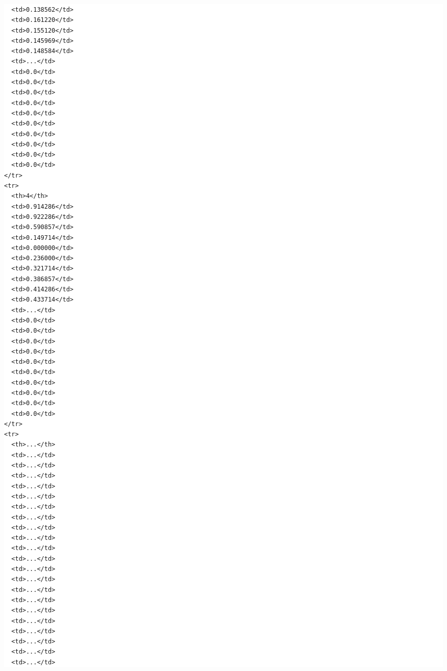       <td>0.138562</td>
      <td>0.161220</td>
      <td>0.155120</td>
      <td>0.145969</td>
      <td>0.148584</td>
      <td>...</td>
      <td>0.0</td>
      <td>0.0</td>
      <td>0.0</td>
      <td>0.0</td>
      <td>0.0</td>
      <td>0.0</td>
      <td>0.0</td>
      <td>0.0</td>
      <td>0.0</td>
      <td>0.0</td>
    </tr>
    <tr>
      <th>4</th>
      <td>0.914286</td>
      <td>0.922286</td>
      <td>0.590857</td>
      <td>0.149714</td>
      <td>0.000000</td>
      <td>0.236000</td>
      <td>0.321714</td>
      <td>0.386857</td>
      <td>0.414286</td>
      <td>0.433714</td>
      <td>...</td>
      <td>0.0</td>
      <td>0.0</td>
      <td>0.0</td>
      <td>0.0</td>
      <td>0.0</td>
      <td>0.0</td>
      <td>0.0</td>
      <td>0.0</td>
      <td>0.0</td>
      <td>0.0</td>
    </tr>
    <tr>
      <th>...</th>
      <td>...</td>
      <td>...</td>
      <td>...</td>
      <td>...</td>
      <td>...</td>
      <td>...</td>
      <td>...</td>
      <td>...</td>
      <td>...</td>
      <td>...</td>
      <td>...</td>
      <td>...</td>
      <td>...</td>
      <td>...</td>
      <td>...</td>
      <td>...</td>
      <td>...</td>
      <td>...</td>
      <td>...</td>
      <td>...</td>
      <td>...</td>